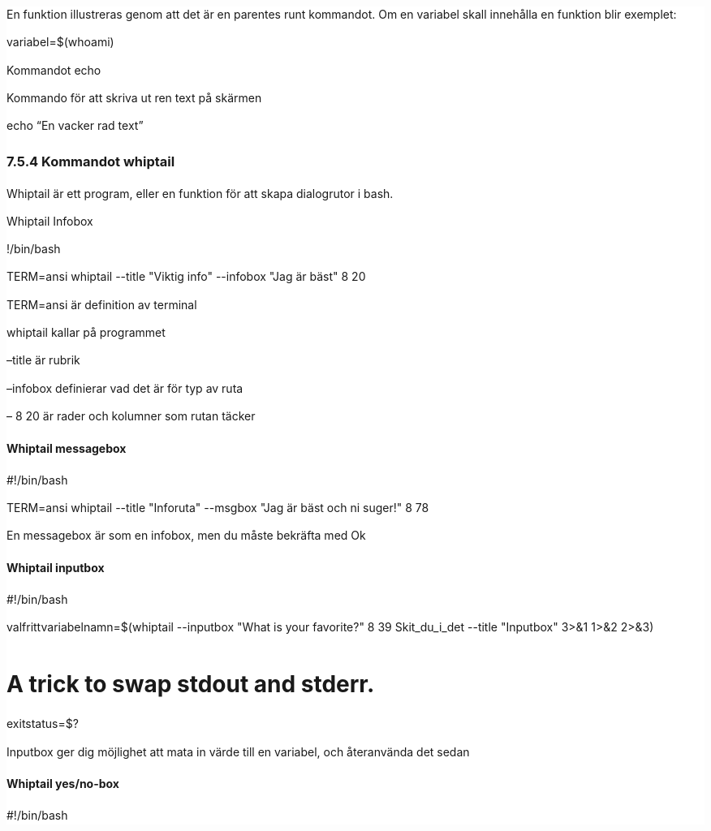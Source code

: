 En funktion illustreras genom att det är en parentes runt kommandot. Om en variabel skall innehålla en funktion blir exemplet:

variabel=$(whoami)

Kommandot echo

Kommando för att skriva ut ren text på skärmen

echo “En vacker rad text”


### 7.5.4 Kommandot whiptail

Whiptail är ett program, eller en funktion för att skapa dialogrutor i bash.

Whiptail Infobox

!/bin/bash

TERM=ansi whiptail --title "Viktig info" --infobox "Jag är bäst" 8 20

TERM=ansi är definition av terminal


 whiptail kallar på programmet

 –title är rubrik

 –infobox definierar vad det är för typ av ruta

 – 8 20 är rader och kolumner som rutan täcker


#### Whiptail messagebox

#!/bin/bash

TERM=ansi whiptail --title "Inforuta" --msgbox "Jag är bäst och ni suger!" 8 78


En messagebox är som en infobox, men du måste bekräfta med Ok


#### Whiptail inputbox

#!/bin/bash

valfrittvariabelnamn=$(whiptail --inputbox "What is your favorite?" 8 39 Skit_du_i_det --title "Inputbox" 3>&1 1>&2 2>&3)

# A trick to swap stdout and stderr.

exitstatus=$?


Inputbox ger dig möjlighet att mata in värde till en variabel, och återanvända det sedan


#### Whiptail yes/no-box

#!/bin/bash
